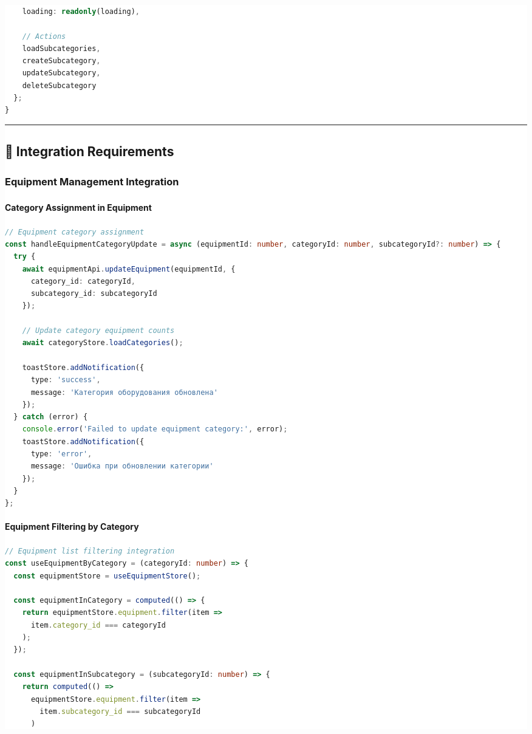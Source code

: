 ```typescript
    loading: readonly(loading),

    // Actions
    loadSubcategories,
    createSubcategory,
    updateSubcategory,
    deleteSubcategory
  };
}
```

---

## 🔗 Integration Requirements

### Equipment Management Integration

#### Category Assignment in Equipment

```typescript
// Equipment category assignment
const handleEquipmentCategoryUpdate = async (equipmentId: number, categoryId: number, subcategoryId?: number) => {
  try {
    await equipmentApi.updateEquipment(equipmentId, {
      category_id: categoryId,
      subcategory_id: subcategoryId
    });

    // Update category equipment counts
    await categoryStore.loadCategories();

    toastStore.addNotification({
      type: 'success',
      message: 'Категория оборудования обновлена'
    });
  } catch (error) {
    console.error('Failed to update equipment category:', error);
    toastStore.addNotification({
      type: 'error',
      message: 'Ошибка при обновлении категории'
    });
  }
};
```

#### Equipment Filtering by Category

```typescript
// Equipment list filtering integration
const useEquipmentByCategory = (categoryId: number) => {
  const equipmentStore = useEquipmentStore();

  const equipmentInCategory = computed(() => {
    return equipmentStore.equipment.filter(item =>
      item.category_id === categoryId
    );
  });

  const equipmentInSubcategory = (subcategoryId: number) => {
    return computed(() =>
      equipmentStore.equipment.filter(item =>
        item.subcategory_id === subcategoryId
      )
```